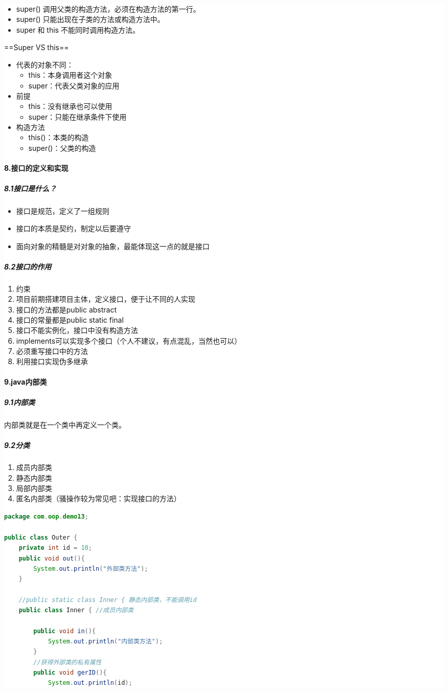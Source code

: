 - super() 调用父类的构造方法，必须在构造方法的第一行。
- super() 只能出现在子类的方法或构造方法中。
- super 和 this 不能同时调用构造方法。

==Super VS this==

- 代表的对象不同：
  - this：本身调用者这个对象
  - super：代表父类对象的应用
- 前提
  - this：没有继承也可以使用
  - super：只能在继承条件下使用
- 构造方法
  - this()：本类的构造
  - super()：父类的构造

#### 8.接口的定义和实现

##### 8.1接口是什么？

- 接口是规范，定义了一组规则

- 接口的本质是契约，制定以后要遵守

- 面向对象的精髓是对对象的抽象，最能体现这一点的就是接口

##### 8.2接口的作用

1. 约束
2. 项目前期搭建项目主体，定义接口，便于让不同的人实现
3. 接口的方法都是public abstract
4. 接口的常量都是public static final
5. 接口不能实例化，接口中没有构造方法
6. implements可以实现多个接口（个人不建议，有点混乱，当然也可以）
7. 必须重写接口中的方法
8. 利用接口实现伪多继承

#### 9.java内部类

##### 9.1内部类

内部类就是在一个类中再定义一个类。

##### 9.2分类

1. 成员内部类
2. 静态内部类
3. 局部内部类
4. 匿名内部类（骚操作较为常见吧：实现接口的方法）

```java
package com.oop.demo13;

public class Outer {
    private int id = 10;
    public void out(){
        System.out.println("外部类方法");
    }

    //public static class Inner { 静态内部类，不能调用id
    public class Inner { //成员内部类

        public void in(){
            System.out.println("内部类方法");
        }
        //获得外部类的私有属性
        public void gerID(){
            System.out.println(id);
```